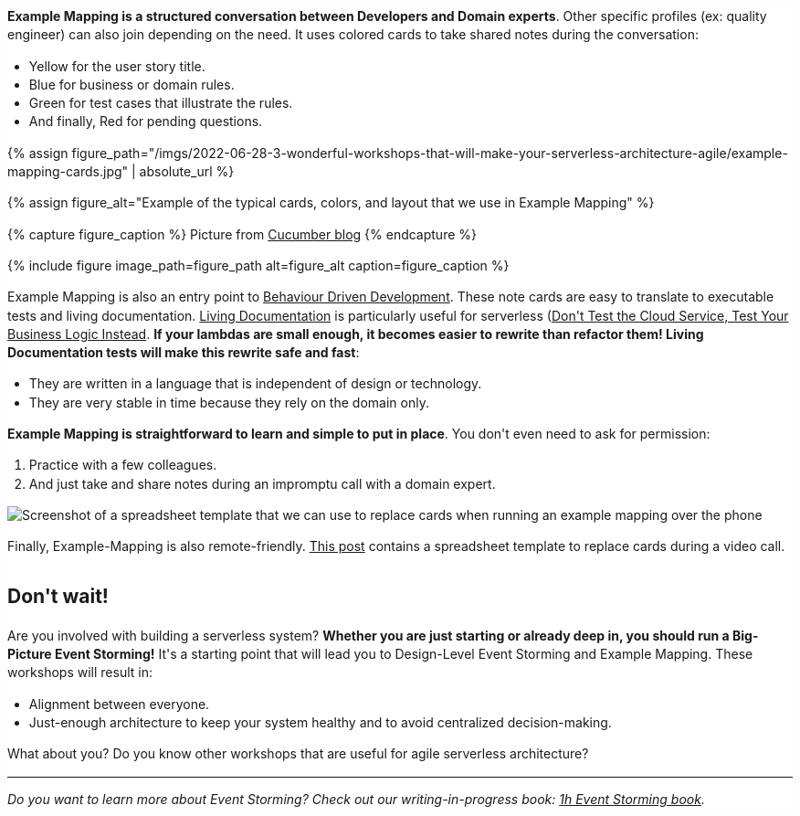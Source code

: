 **Example Mapping is a structured conversation between Developers and Domain experts**. Other specific profiles (ex: quality engineer) can also join depending on the need. It uses colored cards to take shared notes during the conversation:

- Yellow for the user story title.
- Blue for business or domain rules.
- Green for test cases that illustrate the rules.
- And finally, Red for pending questions.

{% assign figure_path="/imgs/2022-06-28-3-wonderful-workshops-that-will-make-your-serverless-architecture-agile/example-mapping-cards.jpg" | absolute_url %}

{% assign figure_alt="Example of the typical cards, colors, and layout that we use in Example Mapping" %}

{% capture figure_caption %}
Picture from [Cucumber blog](https://cucumber.io/blog/bdd/example-mapping-introduction/)
{% endcapture %}

{% include figure image_path=figure_path alt=figure_alt caption=figure_caption %}

Example Mapping is also an entry point to [Behaviour Driven Development](https://en.wikipedia.org/wiki/Behavior-driven_development). These note cards are easy to translate to executable tests and living documentation. [Living Documentation](https://www.goodreads.com/book/show/34927405-living-documentation) is particularly useful for serverless ([Don't Test the Cloud Service, Test Your Business Logic Instead](https://marcotroisi.substack.com/p/dont-test-the-cloud-service-alone?s=r). **If your lambdas are small enough, it becomes easier to rewrite than refactor them! Living Documentation tests will make this rewrite safe and fast**:

- They are written in a language that is independent of design or technology.
- They are very stable in time because they rely on the domain only.

**Example Mapping is straightforward to learn and simple to put in place**. You don't even need to ask for permission:

1.  Practice with a few colleagues.
2.  And just take and share notes during an impromptu call with a domain expert.

![Screenshot of a spreadsheet template that we can use to replace cards when running an example mapping over the phone]({{site.url}}{{site.baseurl}}/imgs/2022-06-28-3-wonderful-workshops-that-will-make-your-serverless-architecture-agile/example-mapping-spreadsheet-template.jpg)

Finally, Example-Mapping is also remote-friendly. [This post](https://philippe.bourgau.net/how-to-coach-developers-to-get-a-chat-with-their-product-experts/) contains a spreadsheet template to replace cards during a video call.

## Don't wait!

Are you involved with building a serverless system? **Whether you are just starting or already deep in, you should run a Big-Picture Event Storming!** It's a starting point that will lead you to Design-Level Event Storming and Example Mapping. These workshops will result in:

- Alignment between everyone.
- Just-enough architecture to keep your system healthy and to avoid centralized decision-making.

What about you? Do you know other workshops that are useful for agile serverless architecture?

---

_Do you want to learn more about Event Storming? Check out our writing-in-progress book: [1h Event Storming book]({{site.url}}{{site.baseurl}}/1h-event-storming-book/)._

